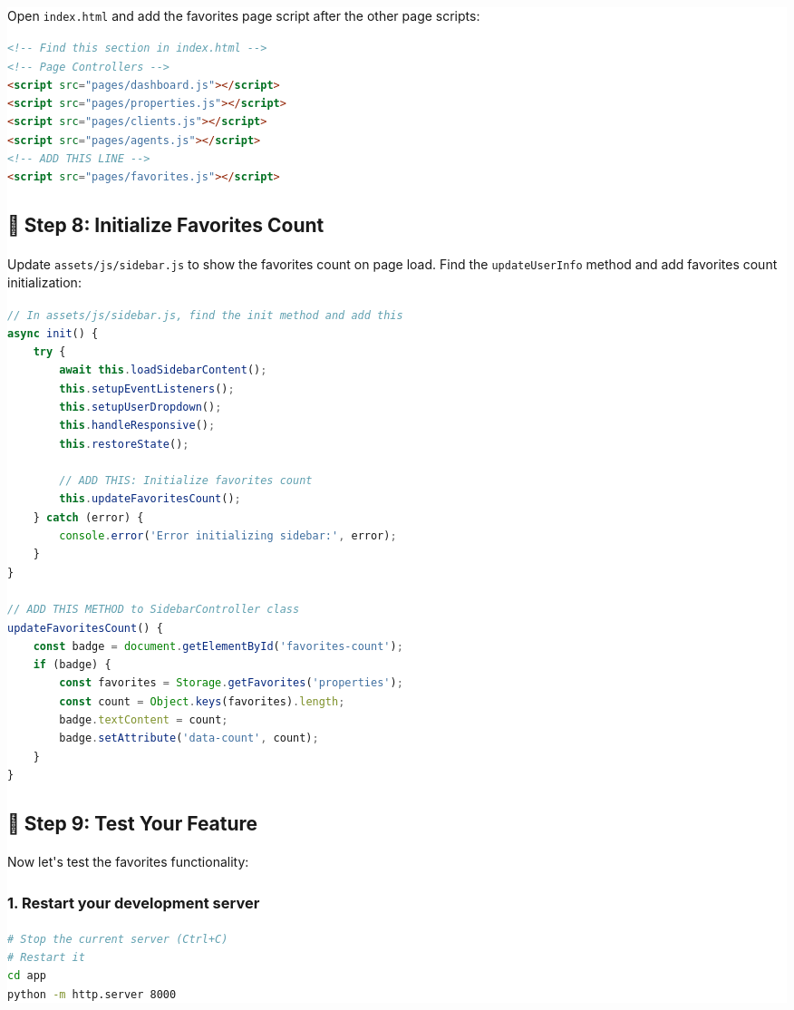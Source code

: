 Open `index.html` and add the favorites page script after the other page scripts:

```html
<!-- Find this section in index.html -->
<!-- Page Controllers -->
<script src="pages/dashboard.js"></script>
<script src="pages/properties.js"></script>
<script src="pages/clients.js"></script>
<script src="pages/agents.js"></script>
<!-- ADD THIS LINE -->
<script src="pages/favorites.js"></script>
```

## 🎯 Step 8: Initialize Favorites Count

Update `assets/js/sidebar.js` to show the favorites count on page load. Find the `updateUserInfo` method and add favorites count initialization:

```javascript
// In assets/js/sidebar.js, find the init method and add this
async init() {
    try {
        await this.loadSidebarContent();
        this.setupEventListeners();
        this.setupUserDropdown();
        this.handleResponsive();
        this.restoreState();
        
        // ADD THIS: Initialize favorites count
        this.updateFavoritesCount();
    } catch (error) {
        console.error('Error initializing sidebar:', error);
    }
}

// ADD THIS METHOD to SidebarController class
updateFavoritesCount() {
    const badge = document.getElementById('favorites-count');
    if (badge) {
        const favorites = Storage.getFavorites('properties');
        const count = Object.keys(favorites).length;
        badge.textContent = count;
        badge.setAttribute('data-count', count);
    }
}
```

## 🧪 Step 9: Test Your Feature

Now let's test the favorites functionality:

### 1. Restart your development server
```bash
# Stop the current server (Ctrl+C)
# Restart it
cd app
python -m http.server 8000
```
